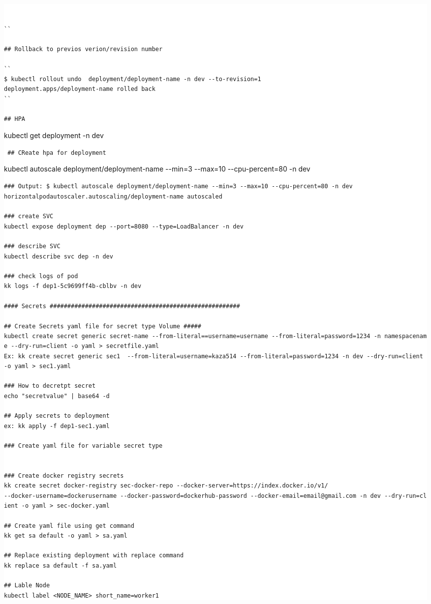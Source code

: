 ```


``

## Rollback to previos verion/revision number

``
$ kubectl rollout undo  deployment/deployment-name -n dev --to-revision=1
deployment.apps/deployment-name rolled back
``

## HPA

```
kubectl get deployment -n dev
```
 ## CReate hpa for deployment 

 ``` 
 kubectl autoscale deployment/deployment-name --min=3 --max=10 --cpu-percent=80 -n dev
 ```
 ### Output: $ kubectl autoscale deployment/deployment-name --min=3 --max=10 --cpu-percent=80 -n dev
horizontalpodautoscaler.autoscaling/deployment-name autoscaled

### create SVC
kubectl expose deployment dep --port=8080 --type=LoadBalancer -n dev

### describe SVC
kubectl describe svc dep -n dev

### check logs of pod 
kk logs -f dep1-5c9699ff4b-cblbv -n dev

#### Secrets ######################################################

## Create Secrets yaml file for secret type Volume #####
kubectl create secret generic secret-name --from-literal==username=username --from-literal=password=1234 -n namespacename --dry-run=client -o yaml > secretfile.yaml
Ex: kk create secret generic sec1  --from-literal=username=kaza514 --from-literal=password=1234 -n dev --dry-run=client -o yaml > sec1.yaml

### How to decretpt secret
echo "secretvalue" | base64 -d

## Apply secrets to deployment 
ex: kk apply -f dep1-sec1.yaml

### Create yaml file for variable secret type


### Create docker registry secrets
kk create secret docker-registry sec-docker-repo --docker-server=https://index.docker.io/v1/
 --docker-username=dockerusername --docker-password=dockerhub-password --docker-email=email@gmail.com -n dev --dry-run=client -o yaml > sec-docker.yaml 

## Create yaml file using get command
kk get sa default -o yaml > sa.yaml

## Replace existing deployment with replace command
kk replace sa default -f sa.yaml

## Lable Node 
kubectl label <NODE_NAME> short_name=worker1
 ```
